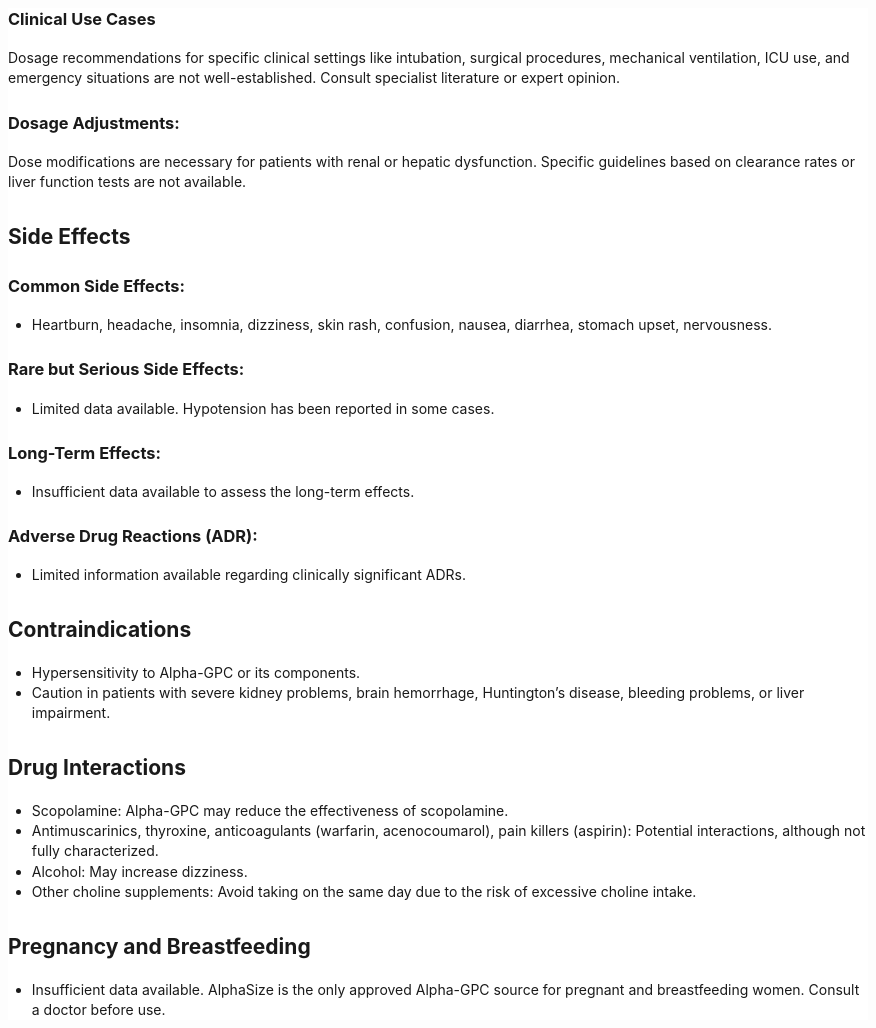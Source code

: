 ### **Clinical Use Cases**

Dosage recommendations for specific clinical settings like intubation, surgical procedures, mechanical ventilation, ICU use, and emergency situations are not well-established. Consult specialist literature or expert opinion.


### **Dosage Adjustments:**

Dose modifications are necessary for patients with renal or hepatic dysfunction. Specific guidelines based on clearance rates or liver function tests are not available.


## **Side Effects**

### **Common Side Effects:**

- Heartburn, headache, insomnia, dizziness, skin rash, confusion, nausea, diarrhea, stomach upset, nervousness.

### **Rare but Serious Side Effects:**

- Limited data available.  Hypotension has been reported in some cases.

### **Long-Term Effects:**

- Insufficient data available to assess the long-term effects.

### **Adverse Drug Reactions (ADR):**

- Limited information available regarding clinically significant ADRs.


## **Contraindications**

- Hypersensitivity to Alpha-GPC or its components.
-  Caution in patients with severe kidney problems, brain hemorrhage, Huntington’s disease, bleeding problems, or liver impairment.

## **Drug Interactions**

- Scopolamine: Alpha-GPC may reduce the effectiveness of scopolamine.
- Antimuscarinics, thyroxine, anticoagulants (warfarin, acenocoumarol), pain killers (aspirin): Potential interactions, although not fully characterized.
- Alcohol: May increase dizziness.
- Other choline supplements: Avoid taking on the same day due to the risk of excessive choline intake.


## **Pregnancy and Breastfeeding**

- Insufficient data available. AlphaSize is the only approved Alpha-GPC source for pregnant and breastfeeding women. Consult a doctor before use.
